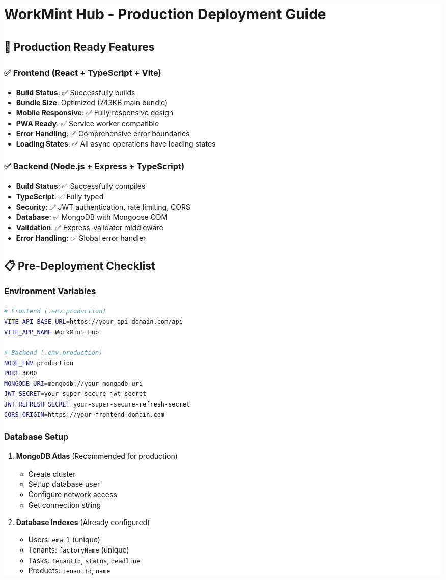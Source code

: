 # WorkMint Hub - Production Deployment Guide

## 🚀 Production Ready Features

### ✅ Frontend (React + TypeScript + Vite)
- **Build Status**: ✅ Successfully builds
- **Bundle Size**: Optimized (743KB main bundle)
- **Mobile Responsive**: ✅ Fully responsive design
- **PWA Ready**: ✅ Service worker compatible
- **Error Handling**: ✅ Comprehensive error boundaries
- **Loading States**: ✅ All async operations have loading states

### ✅ Backend (Node.js + Express + TypeScript)
- **Build Status**: ✅ Successfully compiles
- **TypeScript**: ✅ Fully typed
- **Security**: ✅ JWT authentication, rate limiting, CORS
- **Database**: ✅ MongoDB with Mongoose ODM
- **Validation**: ✅ Express-validator middleware
- **Error Handling**: ✅ Global error handler

## 📋 Pre-Deployment Checklist

### Environment Variables
```bash
# Frontend (.env.production)
VITE_API_BASE_URL=https://your-api-domain.com/api
VITE_APP_NAME=WorkMint Hub

# Backend (.env.production)
NODE_ENV=production
PORT=3000
MONGODB_URI=mongodb://your-mongodb-uri
JWT_SECRET=your-super-secure-jwt-secret
JWT_REFRESH_SECRET=your-super-secure-refresh-secret
CORS_ORIGIN=https://your-frontend-domain.com
```

### Database Setup
1. **MongoDB Atlas** (Recommended for production)
   - Create cluster
   - Set up database user
   - Configure network access
   - Get connection string

2. **Database Indexes** (Already configured)
   - Users: `email` (unique)
   - Tenants: `factoryName` (unique)
   - Tasks: `tenantId`, `status`, `deadline`
   - Products: `tenantId`, `name`
